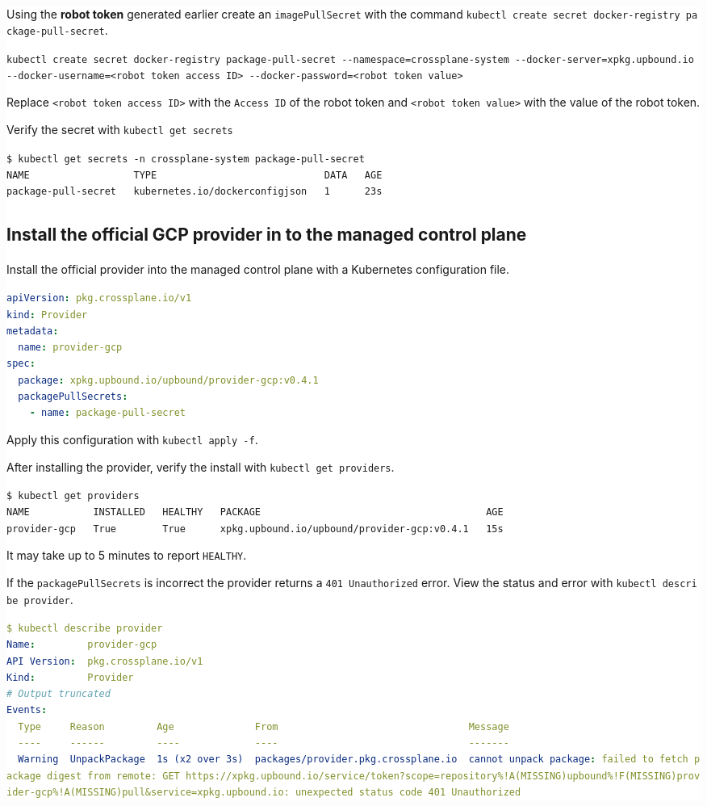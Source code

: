 Using the **robot token** generated earlier create an `imagePullSecret` with the command `kubectl create secret docker-registry package-pull-secret`.

```shell
kubectl create secret docker-registry package-pull-secret --namespace=crossplane-system --docker-server=xpkg.upbound.io --docker-username=<robot token access ID> --docker-password=<robot token value>
```

Replace `<robot token access ID>` with the `Access ID` of the robot token and `<robot token value>` with the value of the robot token.

Verify the secret with `kubectl get secrets`
```shell
$ kubectl get secrets -n crossplane-system package-pull-secret
NAME                  TYPE                             DATA   AGE
package-pull-secret   kubernetes.io/dockerconfigjson   1      23s
```

## Install the official GCP provider in to the managed control plane


Install the official provider into the managed control plane with a Kubernetes configuration file. 

```yaml
apiVersion: pkg.crossplane.io/v1
kind: Provider
metadata:
  name: provider-gcp
spec:
  package: xpkg.upbound.io/upbound/provider-gcp:v0.4.1
  packagePullSecrets:
    - name: package-pull-secret
```

Apply this configuration with `kubectl apply -f`.

After installing the provider, verify the install with `kubectl get providers`.   

```shell
$ kubectl get providers
NAME           INSTALLED   HEALTHY   PACKAGE                                       AGE
provider-gcp   True        True      xpkg.upbound.io/upbound/provider-gcp:v0.4.1   15s
```

It may take up to 5 minutes to report `HEALTHY`.

If the `packagePullSecrets` is incorrect the provider returns a `401 Unauthorized` error. View the status and error with `kubectl describe provider`.

```yaml
$ kubectl describe provider
Name:         provider-gcp
API Version:  pkg.crossplane.io/v1
Kind:         Provider
# Output truncated
Events:
  Type     Reason         Age              From                                 Message
  ----     ------         ----             ----                                 -------
  Warning  UnpackPackage  1s (x2 over 3s)  packages/provider.pkg.crossplane.io  cannot unpack package: failed to fetch package digest from remote: GET https://xpkg.upbound.io/service/token?scope=repository%!A(MISSING)upbound%!F(MISSING)provider-gcp%!A(MISSING)pull&service=xpkg.upbound.io: unexpected status code 401 Unauthorized
```
